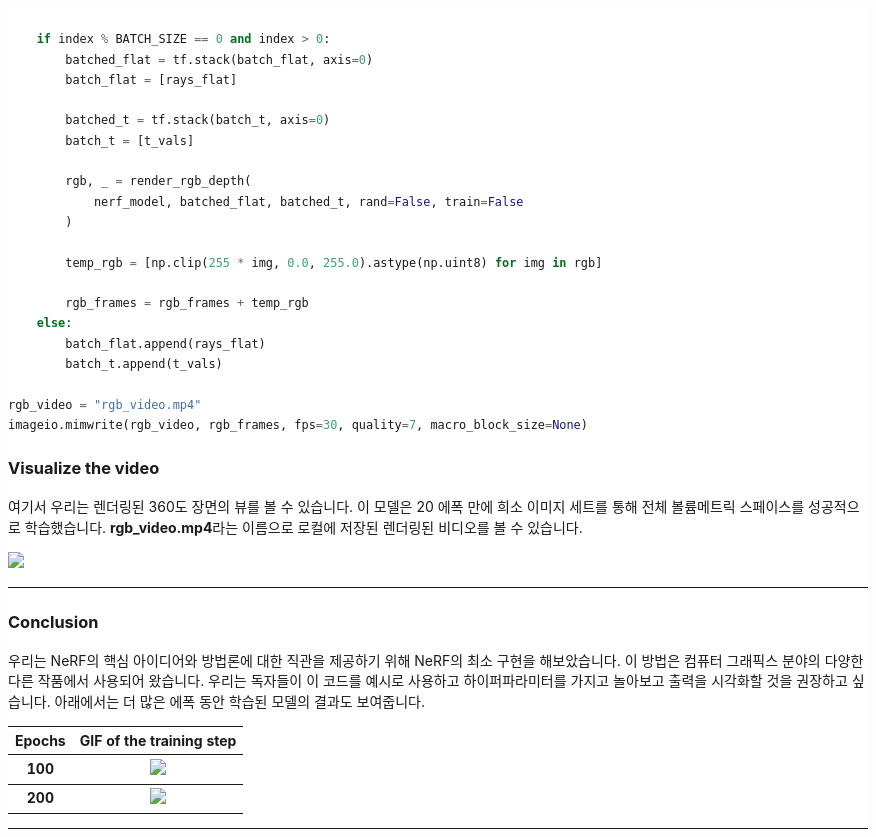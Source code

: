 ```python

    if index % BATCH_SIZE == 0 and index > 0:
        batched_flat = tf.stack(batch_flat, axis=0)
        batch_flat = [rays_flat]

        batched_t = tf.stack(batch_t, axis=0)
        batch_t = [t_vals]

        rgb, _ = render_rgb_depth(
            nerf_model, batched_flat, batched_t, rand=False, train=False
        )

        temp_rgb = [np.clip(255 * img, 0.0, 255.0).astype(np.uint8) for img in rgb]

        rgb_frames = rgb_frames + temp_rgb
    else:
        batch_flat.append(rays_flat)
        batch_t.append(t_vals)

rgb_video = "rgb_video.mp4"
imageio.mimwrite(rgb_video, rgb_frames, fps=30, quality=7, macro_block_size=None)
```

### Visualize the video

여기서 우리는 렌더링된 360도 장면의 뷰를 볼 수 있습니다. 이 모델은 20 에폭 만에 희소 이미지 세트를 통해 전체 볼륨메트릭 스페이스를 성공적으로 학습했습니다. **rgb_video.mp4**라는 이름으로 로컬에 저장된 렌더링된 비디오를 볼 수 있습니다.

<img src="{{ site.url }}/images/media/204_34.gif">

---

### Conclusion

우리는 NeRF의 핵심 아이디어와 방법론에 대한 직관을 제공하기 위해 NeRF의 최소 구현을 해보았습니다. 이 방법은 컴퓨터 그래픽스 분야의 다양한 다른 작품에서 사용되어 왔습니다.
우리는 독자들이 이 코드를 예시로 사용하고 하이퍼파라미터를 가지고 놀아보고 출력을 시각화할 것을 권장하고 싶습니다. 아래에서는 더 많은 에폭 동안 학습된 모델의 결과도 보여줍니다.

<table>
  <tr>
    <th>Epochs</th>
    <th>GIF of the training step</th>
  </tr>
  <tr>
    <th>100</th>
    <th><img src="{{ site.url }}/images/media/204_35.gif"></th>
   </tr> 
  <tr>
    <th>200</th>
    <th><img src="{{ site.url }}/images/media/204_36.gif"></th>
   </tr> 
</table>

---